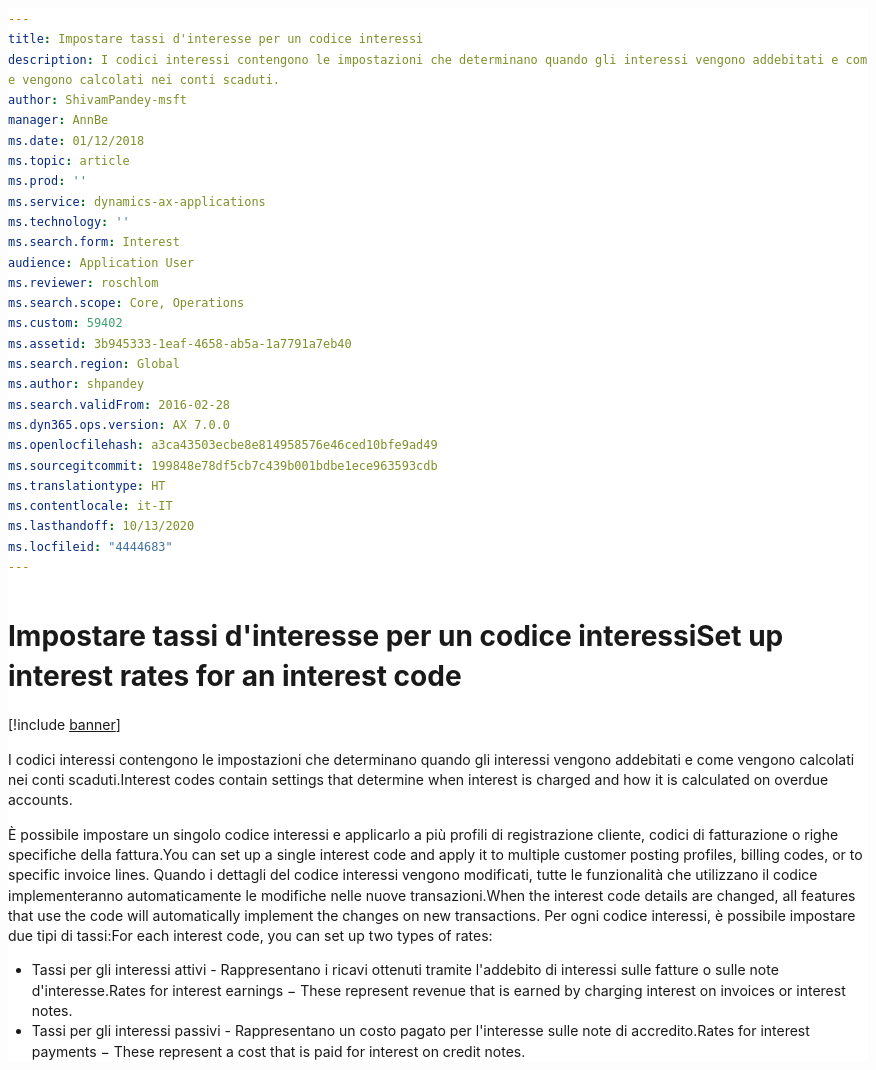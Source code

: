 ```yaml
---
title: Impostare tassi d'interesse per un codice interessi
description: I codici interessi contengono le impostazioni che determinano quando gli interessi vengono addebitati e come vengono calcolati nei conti scaduti.
author: ShivamPandey-msft
manager: AnnBe
ms.date: 01/12/2018
ms.topic: article
ms.prod: ''
ms.service: dynamics-ax-applications
ms.technology: ''
ms.search.form: Interest
audience: Application User
ms.reviewer: roschlom
ms.search.scope: Core, Operations
ms.custom: 59402
ms.assetid: 3b945333-1eaf-4658-ab5a-1a7791a7eb40
ms.search.region: Global
ms.author: shpandey
ms.search.validFrom: 2016-02-28
ms.dyn365.ops.version: AX 7.0.0
ms.openlocfilehash: a3ca43503ecbe8e814958576e46ced10bfe9ad49
ms.sourcegitcommit: 199848e78df5cb7c439b001bdbe1ece963593cdb
ms.translationtype: HT
ms.contentlocale: it-IT
ms.lasthandoff: 10/13/2020
ms.locfileid: "4444683"
---
```

# <a name="set-up-interest-rates-for-an-interest-code"></a><span data-ttu-id="68c44-103">Impostare tassi d'interesse per un codice interessi</span><span class="sxs-lookup"><span data-stu-id="68c44-103">Set up interest rates for an interest code</span></span>

[!include [banner](../includes/banner.md)]

<span data-ttu-id="68c44-104">I codici interessi contengono le impostazioni che determinano quando gli interessi vengono addebitati e come vengono calcolati nei conti scaduti.</span><span class="sxs-lookup"><span data-stu-id="68c44-104">Interest codes contain settings that determine when interest is charged and how it is calculated on overdue accounts.</span></span>

<span data-ttu-id="68c44-105">È possibile impostare un singolo codice interessi e applicarlo a più profili di registrazione cliente, codici di fatturazione o righe specifiche della fattura.</span><span class="sxs-lookup"><span data-stu-id="68c44-105">You can set up a single interest code and apply it to multiple customer posting profiles, billing codes, or to specific invoice lines.</span></span> <span data-ttu-id="68c44-106">Quando i dettagli del codice interessi vengono modificati, tutte le funzionalità che utilizzano il codice implementeranno automaticamente le modifiche nelle nuove transazioni.</span><span class="sxs-lookup"><span data-stu-id="68c44-106">When the interest code details are changed, all features that use the code will automatically implement the changes on new transactions.</span></span> <span data-ttu-id="68c44-107">Per ogni codice interessi, è possibile impostare due tipi di tassi:</span><span class="sxs-lookup"><span data-stu-id="68c44-107">For each interest code, you can set up two types of rates:</span></span>
-   <span data-ttu-id="68c44-108">Tassi per gli interessi attivi - Rappresentano i ricavi ottenuti tramite l'addebito di interessi sulle fatture o sulle note d'interesse.</span><span class="sxs-lookup"><span data-stu-id="68c44-108">Rates for interest earnings − These represent revenue that is earned by charging interest on invoices or interest notes.</span></span>
-   <span data-ttu-id="68c44-109">Tassi per gli interessi passivi - Rappresentano un costo pagato per l'interesse sulle note di accredito.</span><span class="sxs-lookup"><span data-stu-id="68c44-109">Rates for interest payments − These represent a cost that is paid for interest on credit notes.</span></span>
